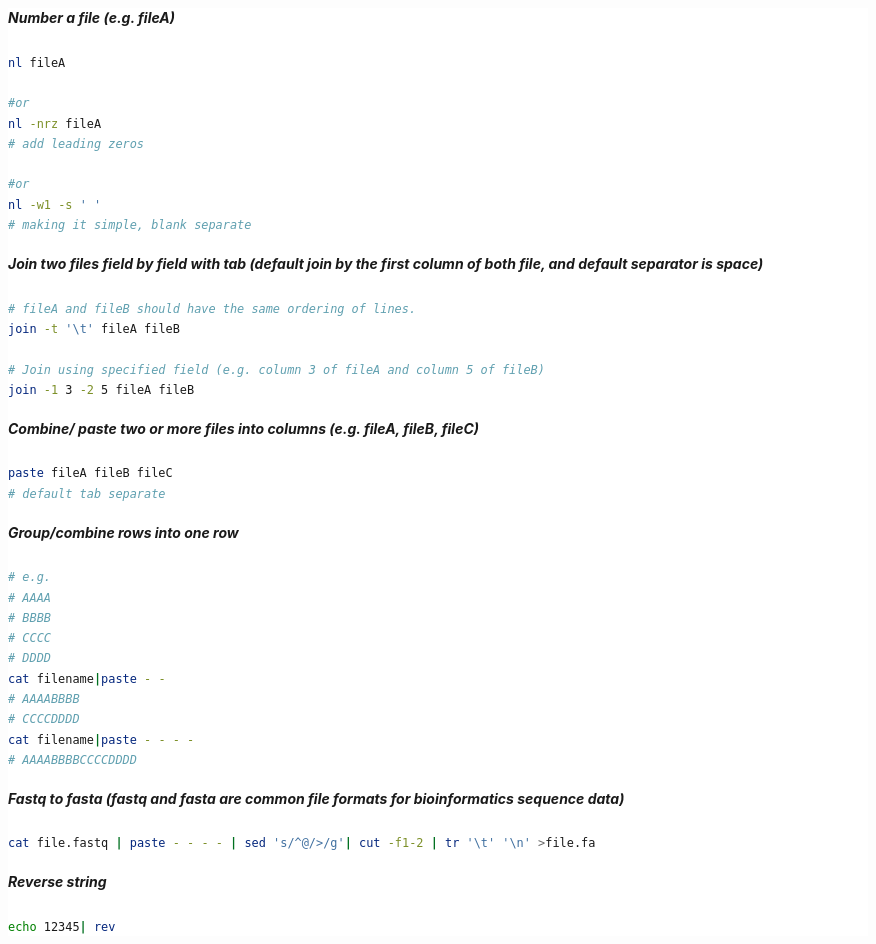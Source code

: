 ##### Number a file (e.g. fileA)

```bash
nl fileA

#or
nl -nrz fileA
# add leading zeros

#or
nl -w1 -s ' '
# making it simple, blank separate
```

##### Join two files field by field with tab (default join by the first column of both file, and default separator is space)
```bash
# fileA and fileB should have the same ordering of lines.
join -t '\t' fileA fileB

# Join using specified field (e.g. column 3 of fileA and column 5 of fileB)
join -1 3 -2 5 fileA fileB
```

##### Combine/ paste two or more files into columns (e.g. fileA, fileB, fileC)
```bash
paste fileA fileB fileC
# default tab separate
```

##### Group/combine rows into one row
```bash
# e.g.
# AAAA
# BBBB
# CCCC
# DDDD
cat filename|paste - -
# AAAABBBB
# CCCCDDDD
cat filename|paste - - - -
# AAAABBBBCCCCDDDD
```

##### Fastq to fasta (fastq and fasta are common file formats for bioinformatics sequence data)
```bash
cat file.fastq | paste - - - - | sed 's/^@/>/g'| cut -f1-2 | tr '\t' '\n' >file.fa
```

##### Reverse string
```bash
echo 12345| rev
```
